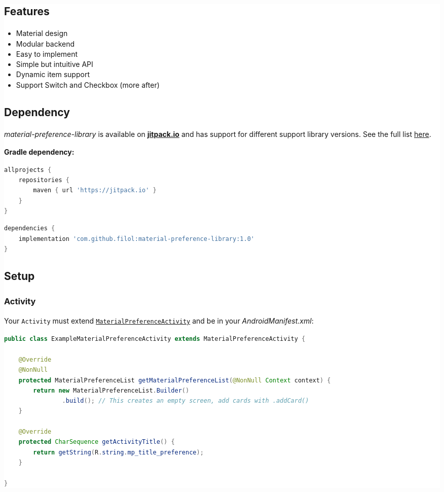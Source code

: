 
## Features

- Material design
- Modular backend
- Easy to implement
- Simple but intuitive API
- Dynamic item support
- Support Switch and Checkbox (more after)

## Dependency

_material-preference-library_ is available on [**jitpack.io**][1] and has support for different support library versions. See the full list [here](https://jitpack.io/#filol/material-preference-library).

**Gradle dependency:**

```gradle
allprojects {
    repositories {
        maven { url 'https://jitpack.io' }
    }
}
```

```gradle
dependencies {
    implementation 'com.github.filol:material-preference-library:1.0'
}
```

## Setup

### Activity

Your `Activity` must extend [`MaterialPreferenceActivity`][materialpreferenceactivityjava] and be in your _AndroidManifest.xml_:

```java
public class ExampleMaterialPreferenceActivity extends MaterialPreferenceActivity {

    @Override
    @NonNull
    protected MaterialPreferenceList getMaterialPreferenceList(@NonNull Context context) {
        return new MaterialPreferenceList.Builder()
                .build(); // This creates an empty screen, add cards with .addCard()
    }

    @Override
    protected CharSequence getActivityTitle() {
        return getString(R.string.mp_title_preference);
    }

}
```


[1]: https://jitpack.io
[2]: http://i.imgur.com/xXWDmLb.png
[3]: https://github.com/filol/material-preference-library/blob/master/app/src/main/java/com/francoisdexemple/materialpreferencedemo/Demo.java
[4]: http://i.imgur.com/HEm08Ax.png
[5]: https://play.google.com/store/apps/details?id=com.danielstone.energyhive
[6]: https://github.com/daniel-stoneuk/material-about-library
[8]: https://github.com/filol/material-preference-library/blob/master/materialpreference/src/main/java/com/francoisdexemple/materialpreference/model/MaterialPreferenceCard.java
[9]: https://github.com/filol/material-preference-library/blob/master/materialpreference/src/main/java/com/francoisdexemple/materialpreference/items/MaterialPreferenceTitleItem.java
[10]: https://github.com/filol/material-preference-library/blob/master/materialpreference/src/main/java/com/francoisdexemple/materialpreference/items/MaterialPreferenceActionItem.java
[11]: https://github.com/filol/material-preference-library/blob/master/materialpreference/src/main/java/com/francoisdexemple/materialpreference/model/MaterialPreferenceList.java
[12]: https://github.com/filol/material-preference-library/blob/master/materialpreference/src/main/java/com/francoisdexemple/materialpreference/items/MaterialPreferenceCheckBoxItem.java
[13]: https://github.com/filol/material-preference-library/blob/master/materialpreference/src/main/java/com/francoisdexemple/materialpreference/items/MaterialPreferenceSwitchItem.java
[conveniencebuilderjava]: https://github.com/filol/material-preference-library/blob/master/materialpreference/src/main/java/com/francoisdexemple/materialpreference/ConvenienceBuilder.java
[iconics]: https://github.com/mikepenz/Android-Iconics
[materialpreferenceactivityjava]: https://github.com/filol/material-preference-library/blob/master/app/src/main/java/com/francoisdexemple/materialpreferencedemo/ExampleMaterialPreferenceActivity.java
[materialpreferencefragmentjava]: https://github.com/filol/material-preference-library/blob/master/app/src/main/java/com/francoisdexemple/materialpreferencedemo/ExampleMaterialPreferenceFragment.java